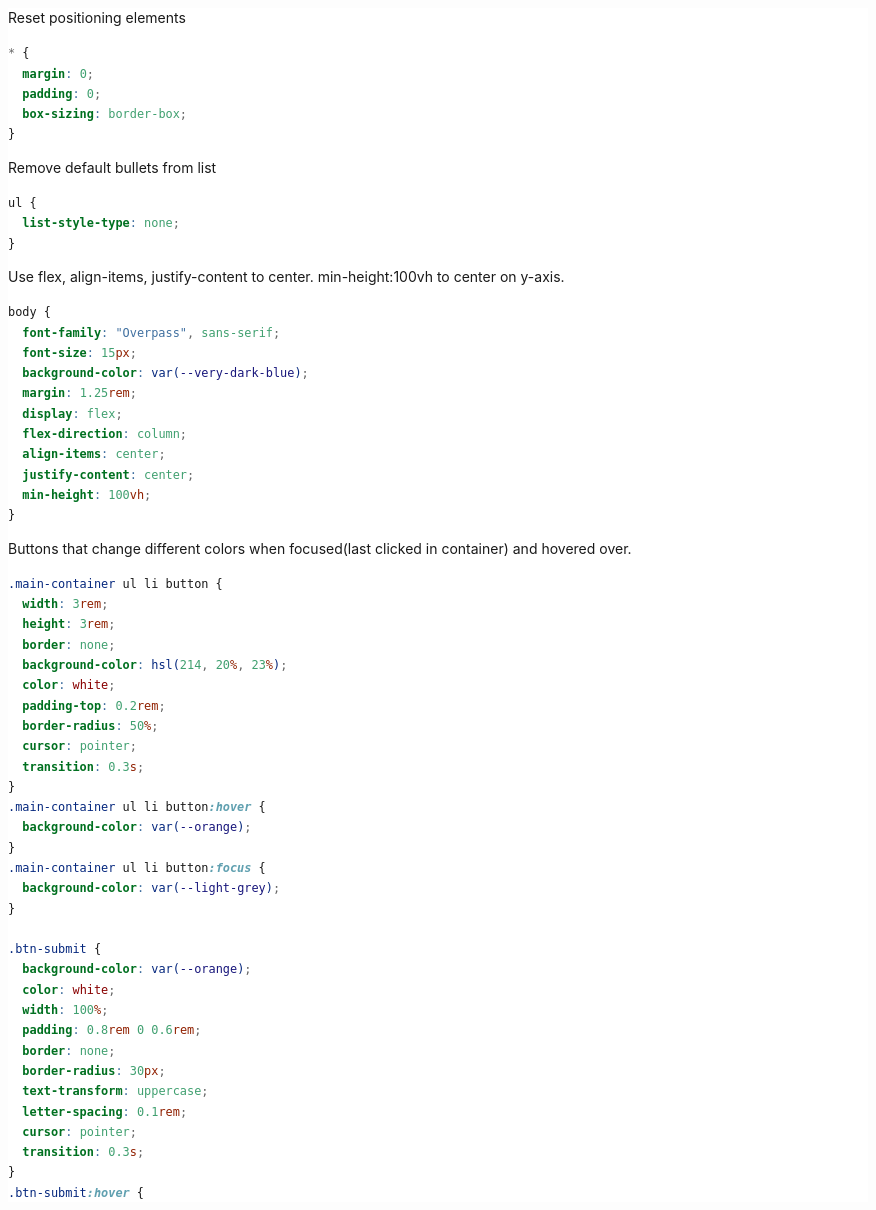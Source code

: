 Reset positioning elements

```css
* {
  margin: 0;
  padding: 0;
  box-sizing: border-box;
}
```

Remove default bullets from list

```css
ul {
  list-style-type: none;
}
```

Use flex, align-items, justify-content to center. min-height:100vh to center on y-axis.

```css
body {
  font-family: "Overpass", sans-serif;
  font-size: 15px;
  background-color: var(--very-dark-blue);
  margin: 1.25rem;
  display: flex;
  flex-direction: column;
  align-items: center;
  justify-content: center;
  min-height: 100vh;
}
```

Buttons that change different colors when focused(last clicked in container) and hovered over.

```css
.main-container ul li button {
  width: 3rem;
  height: 3rem;
  border: none;
  background-color: hsl(214, 20%, 23%);
  color: white;
  padding-top: 0.2rem;
  border-radius: 50%;
  cursor: pointer;
  transition: 0.3s;
}
.main-container ul li button:hover {
  background-color: var(--orange);
}
.main-container ul li button:focus {
  background-color: var(--light-grey);
}

.btn-submit {
  background-color: var(--orange);
  color: white;
  width: 100%;
  padding: 0.8rem 0 0.6rem;
  border: none;
  border-radius: 30px;
  text-transform: uppercase;
  letter-spacing: 0.1rem;
  cursor: pointer;
  transition: 0.3s;
}
.btn-submit:hover {
```